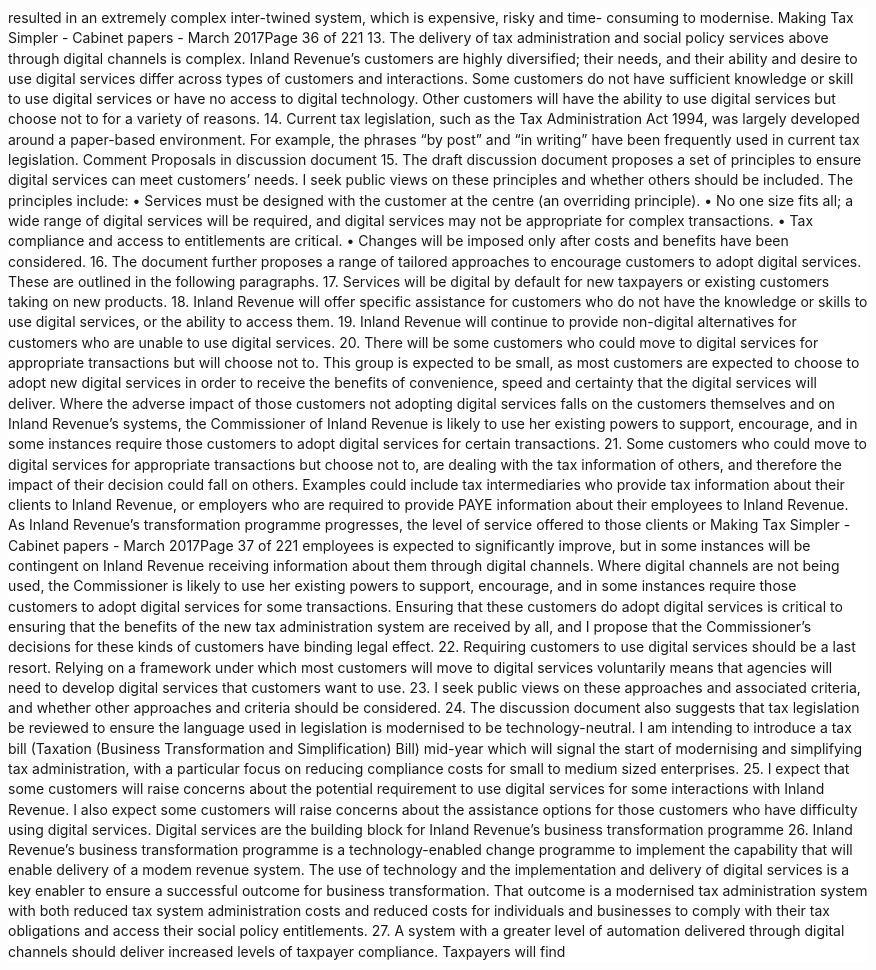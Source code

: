 resulted in an extremely complex inter-twined system, which is expensive, risky and time- consuming to modernise. Making Tax Simpler - Cabinet papers - March 2017Page 36 of 221 13. The delivery of tax administration and social policy services above through digital channels is complex. Inland Revenue’s customers are highly diversified; their needs, and their ability and desire to use digital services differ across types of customers and interactions. Some customers do not have sufficient knowledge or skill to use digital services or have no access to digital technology. Other customers will have the ability to use digital services but choose not to for a variety of reasons. 14. Current tax legislation, such as the Tax Administration Act 1994, was largely developed around a paper-based environment. For example, the phrases “by post” and “in writing” have been frequently used in current tax legislation. Comment Proposals in discussion document 15. The draft discussion document proposes a set of principles to ensure digital services can meet customers’ needs. I seek public views on these principles and whether others should be included. The principles include: • Services must be designed with the customer at the centre (an overriding principle). • No one size fits all; a wide range of digital services will be required, and digital services may not be appropriate for complex transactions. • Tax compliance and access to entitlements are critical. • Changes will be imposed only after costs and benefits have been considered. 16. The document further proposes a range of tailored approaches to encourage customers to adopt digital services. These are outlined in the following paragraphs. 17. Services will be digital by default for new taxpayers or existing customers taking on new products. 18. Inland Revenue will offer specific assistance for customers who do not have the knowledge or skills to use digital services, or the ability to access them. 19. Inland Revenue will continue to provide non-digital alternatives for customers who are unable to use digital services. 20. There will be some customers who could move to digital services for appropriate transactions but will choose not to. This group is expected to be small, as most customers are expected to choose to adopt new digital services in order to receive the benefits of convenience, speed and certainty that the digital services will deliver. Where the adverse impact of those customers not adopting digital services falls on the customers themselves and on Inland Revenue’s systems, the Commissioner of Inland Revenue is likely to use her existing powers to support, encourage, and in some instances require those customers to adopt digital services for certain transactions. 21. Some customers who could move to digital services for appropriate transactions but choose not to, are dealing with the tax information of others, and therefore the impact of their decision could fall on others. Examples could include tax intermediaries who provide tax information about their clients to Inland Revenue, or employers who are required to provide PAYE information about their employees to Inland Revenue. As Inland Revenue’s transformation programme progresses, the level of service offered to those clients or Making Tax Simpler - Cabinet papers - March 2017Page 37 of 221 employees is expected to significantly improve, but in some instances will be contingent on Inland Revenue receiving information about them through digital channels. Where digital channels are not being used, the Commissioner is likely to use her existing powers to support, encourage, and in some instances require those customers to adopt digital services for some transactions. Ensuring that these customers do adopt digital services is critical to ensuring that the benefits of the new tax administration system are received by all, and I propose that the Commissioner’s decisions for these kinds of customers have binding legal effect. 22. Requiring customers to use digital services should be a last resort. Relying on a framework under which most customers will move to digital services voluntarily means that agencies will need to develop digital services that customers want to use. 23. I seek public views on these approaches and associated criteria, and whether other approaches and criteria should be considered. 24. The discussion document also suggests that tax legislation be reviewed to ensure the language used in legislation is modernised to be technology-neutral. I am intending to introduce a tax bill (Taxation (Business Transformation and Simplification) Bill) mid-year which will signal the start of modernising and simplifying tax administration, with a particular focus on reducing compliance costs for small to medium sized enterprises. 25. I expect that some customers will raise concerns about the potential requirement to use digital services for some interactions with Inland Revenue. I also expect some customers will raise concerns about the assistance options for those customers who have difficulty using digital services. Digital services are the building block for Inland Revenue’s business transformation programme 26. Inland Revenue’s business transformation programme is a technology-enabled change programme to implement the capability that will enable delivery of a modem revenue system. The use of technology and the implementation and delivery of digital services is a key enabler to ensure a successful outcome for business transformation. That outcome is a modernised tax administration system with both reduced tax system administration costs and reduced costs for individuals and businesses to comply with their tax obligations and access their social policy entitlements. 27. A system with a greater level of automation delivered through digital channels should deliver increased levels of taxpayer compliance. Taxpayers will find